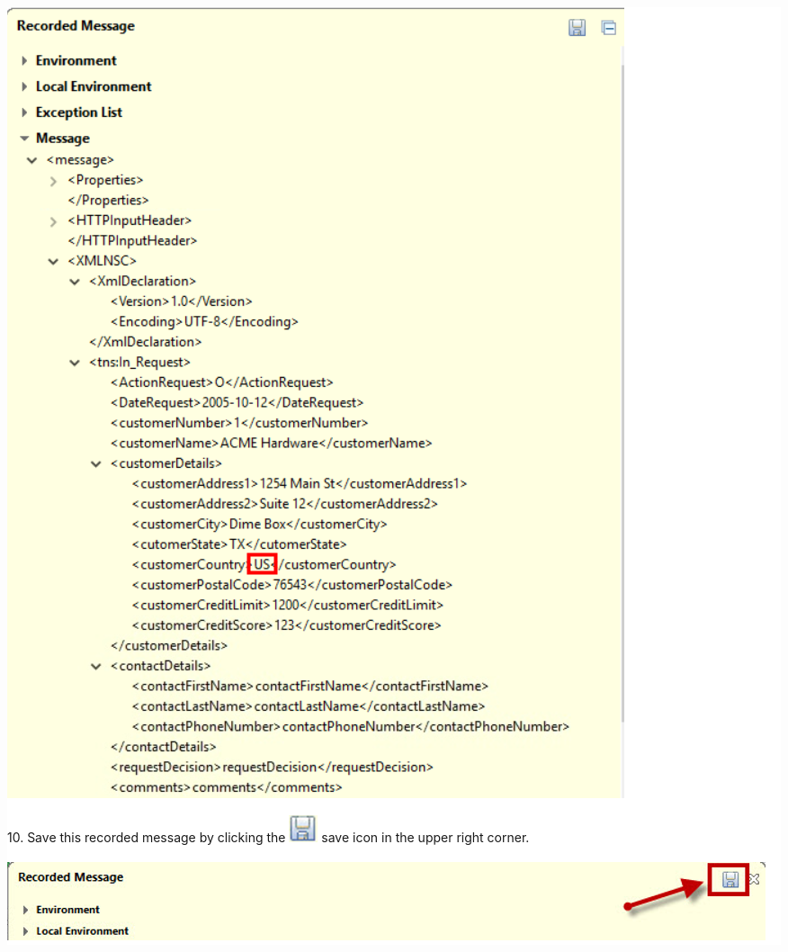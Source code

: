    ![](./images/tkRecordedMsgUS.png)
   
10\. Save this recorded message by clicking the ![](./images/tkSaveIcon.png) save icon in the upper right corner.

   ![](./images/tkSaveRecordedMsg.png)
   